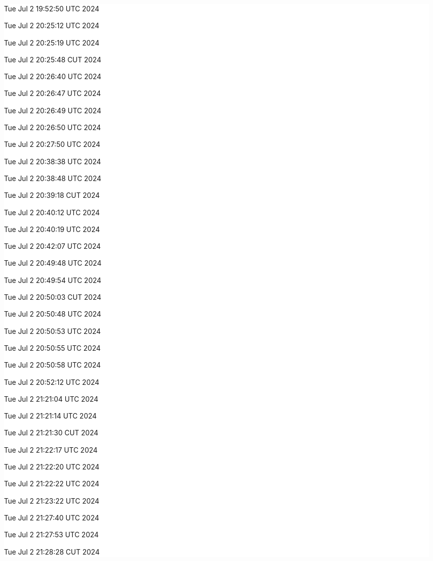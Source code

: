 Tue Jul  2 19:52:50 UTC 2024

Tue Jul  2 20:25:12 UTC 2024

Tue Jul  2 20:25:19 UTC 2024

Tue Jul  2 20:25:48 CUT 2024

Tue Jul  2 20:26:40 UTC 2024

Tue Jul  2 20:26:47 UTC 2024

Tue Jul  2 20:26:49 UTC 2024

Tue Jul  2 20:26:50 UTC 2024

Tue Jul  2 20:27:50 UTC 2024

Tue Jul  2 20:38:38 UTC 2024

Tue Jul  2 20:38:48 UTC 2024

Tue Jul  2 20:39:18 CUT 2024

Tue Jul  2 20:40:12 UTC 2024

Tue Jul  2 20:40:19 UTC 2024

Tue Jul  2 20:42:07 UTC 2024

Tue Jul  2 20:49:48 UTC 2024

Tue Jul  2 20:49:54 UTC 2024

Tue Jul  2 20:50:03 CUT 2024

Tue Jul  2 20:50:48 UTC 2024

Tue Jul  2 20:50:53 UTC 2024

Tue Jul  2 20:50:55 UTC 2024

Tue Jul  2 20:50:58 UTC 2024

Tue Jul  2 20:52:12 UTC 2024

Tue Jul  2 21:21:04 UTC 2024

Tue Jul  2 21:21:14 UTC 2024

Tue Jul  2 21:21:30 CUT 2024

Tue Jul  2 21:22:17 UTC 2024

Tue Jul  2 21:22:20 UTC 2024

Tue Jul  2 21:22:22 UTC 2024

Tue Jul  2 21:23:22 UTC 2024

Tue Jul  2 21:27:40 UTC 2024

Tue Jul  2 21:27:53 UTC 2024

Tue Jul  2 21:28:28 CUT 2024
